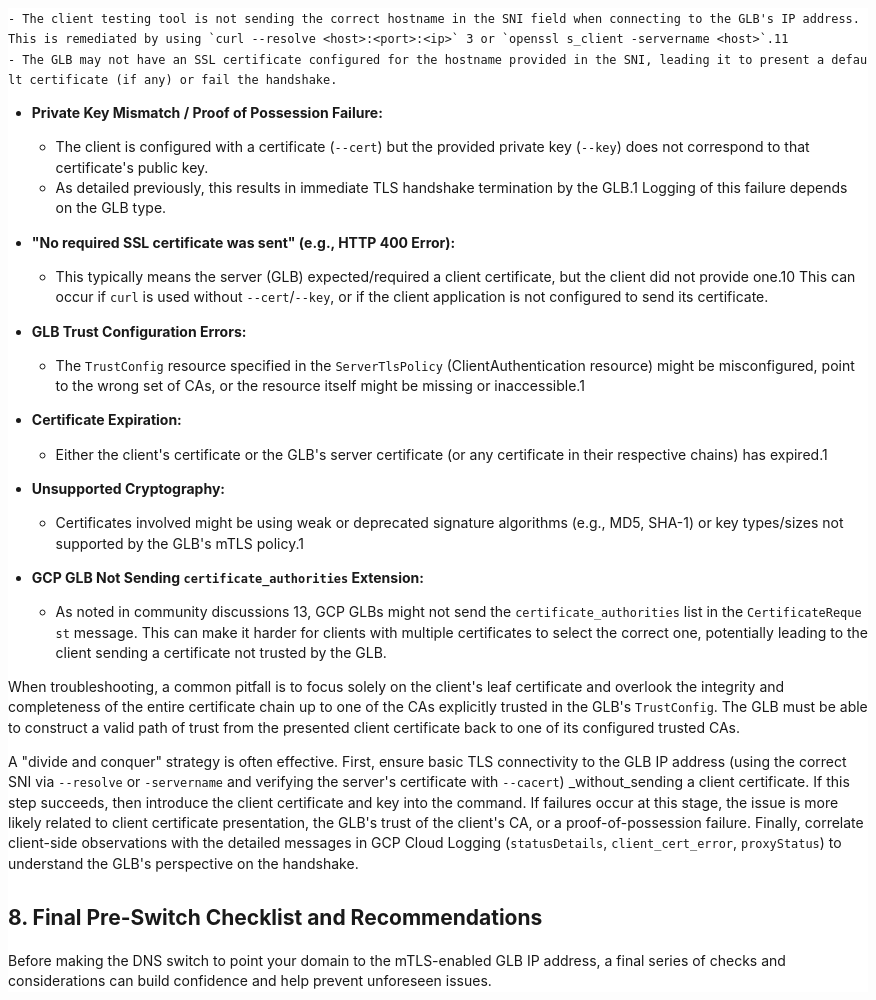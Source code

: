     - The client testing tool is not sending the correct hostname in the SNI field when connecting to the GLB's IP address. This is remediated by using `curl --resolve <host>:<port>:<ip>` 3 or `openssl s_client -servername <host>`.11
    - The GLB may not have an SSL certificate configured for the hostname provided in the SNI, leading it to present a default certificate (if any) or fail the handshake.
- **Private Key Mismatch / Proof of Possession Failure:**
    
    - The client is configured with a certificate (`--cert`) but the provided private key (`--key`) does not correspond to that certificate's public key.
    - As detailed previously, this results in immediate TLS handshake termination by the GLB.1 Logging of this failure depends on the GLB type.
- **"No required SSL certificate was sent" (e.g., HTTP 400 Error):**
    
    - This typically means the server (GLB) expected/required a client certificate, but the client did not provide one.10 This can occur if `curl` is used without `--cert`/`--key`, or if the client application is not configured to send its certificate.
- **GLB Trust Configuration Errors:**
    
    - The `TrustConfig` resource specified in the `ServerTlsPolicy` (ClientAuthentication resource) might be misconfigured, point to the wrong set of CAs, or the resource itself might be missing or inaccessible.1
- **Certificate Expiration:**
    
    - Either the client's certificate or the GLB's server certificate (or any certificate in their respective chains) has expired.1
- **Unsupported Cryptography:**
    
    - Certificates involved might be using weak or deprecated signature algorithms (e.g., MD5, SHA-1) or key types/sizes not supported by the GLB's mTLS policy.1
- **GCP GLB Not Sending `certificate_authorities` Extension:**
    
    - As noted in community discussions 13, GCP GLBs might not send the `certificate_authorities` list in the `CertificateRequest` message. This can make it harder for clients with multiple certificates to select the correct one, potentially leading to the client sending a certificate not trusted by the GLB.

When troubleshooting, a common pitfall is to focus solely on the client's leaf certificate and overlook the integrity and completeness of the entire certificate chain up to one of the CAs explicitly trusted in the GLB's `TrustConfig`. The GLB must be able to construct a valid path of trust from the presented client certificate back to one of its configured trusted CAs.

A "divide and conquer" strategy is often effective. First, ensure basic TLS connectivity to the GLB IP address (using the correct SNI via `--resolve` or `-servername` and verifying the server's certificate with `--cacert`) _without_sending a client certificate. If this step succeeds, then introduce the client certificate and key into the command. If failures occur at this stage, the issue is more likely related to client certificate presentation, the GLB's trust of the client's CA, or a proof-of-possession failure. Finally, correlate client-side observations with the detailed messages in GCP Cloud Logging (`statusDetails`, `client_cert_error`, `proxyStatus`) to understand the GLB's perspective on the handshake.

## 8. Final Pre-Switch Checklist and Recommendations

Before making the DNS switch to point your domain to the mTLS-enabled GLB IP address, a final series of checks and considerations can build confidence and help prevent unforeseen issues.
